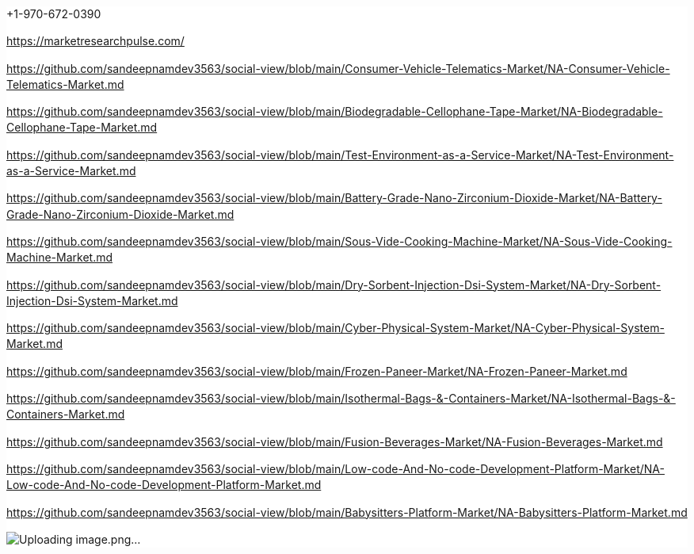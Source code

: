 +1-970-672-0390</p><p>https://marketresearchpulse.com/</p><p><a href="https://github.com/sandeepnamdev3563/social-view/blob/main/Consumer-Vehicle-Telematics-Market/NA-Consumer-Vehicle-Telematics-Market.md">https://github.com/sandeepnamdev3563/social-view/blob/main/Consumer-Vehicle-Telematics-Market/NA-Consumer-Vehicle-Telematics-Market.md</a></p><p><a href="https://github.com/sandeepnamdev3563/social-view/blob/main/Biodegradable-Cellophane-Tape-Market/NA-Biodegradable-Cellophane-Tape-Market.md">https://github.com/sandeepnamdev3563/social-view/blob/main/Biodegradable-Cellophane-Tape-Market/NA-Biodegradable-Cellophane-Tape-Market.md</a></p><p><a href="https://github.com/sandeepnamdev3563/social-view/blob/main/Test-Environment-as-a-Service-Market/NA-Test-Environment-as-a-Service-Market.md">https://github.com/sandeepnamdev3563/social-view/blob/main/Test-Environment-as-a-Service-Market/NA-Test-Environment-as-a-Service-Market.md</a></p><p><a href="https://github.com/sandeepnamdev3563/social-view/blob/main/Battery-Grade-Nano-Zirconium-Dioxide-Market/NA-Battery-Grade-Nano-Zirconium-Dioxide-Market.md">https://github.com/sandeepnamdev3563/social-view/blob/main/Battery-Grade-Nano-Zirconium-Dioxide-Market/NA-Battery-Grade-Nano-Zirconium-Dioxide-Market.md</a></p><p><a href="https://github.com/sandeepnamdev3563/social-view/blob/main/Sous-Vide-Cooking-Machine-Market/NA-Sous-Vide-Cooking-Machine-Market.md">https://github.com/sandeepnamdev3563/social-view/blob/main/Sous-Vide-Cooking-Machine-Market/NA-Sous-Vide-Cooking-Machine-Market.md</a></p><p><a href="https://github.com/sandeepnamdev3563/social-view/blob/main/Dry-Sorbent-Injection-Dsi-System-Market/NA-Dry-Sorbent-Injection-Dsi-System-Market.md">https://github.com/sandeepnamdev3563/social-view/blob/main/Dry-Sorbent-Injection-Dsi-System-Market/NA-Dry-Sorbent-Injection-Dsi-System-Market.md</a></p><p><a href="https://github.com/sandeepnamdev3563/social-view/blob/main/Cyber-Physical-System-Market/NA-Cyber-Physical-System-Market.md">https://github.com/sandeepnamdev3563/social-view/blob/main/Cyber-Physical-System-Market/NA-Cyber-Physical-System-Market.md</a></p><p><a href="https://github.com/sandeepnamdev3563/social-view/blob/main/Frozen-Paneer-Market/NA-Frozen-Paneer-Market.md">https://github.com/sandeepnamdev3563/social-view/blob/main/Frozen-Paneer-Market/NA-Frozen-Paneer-Market.md</a></p><p><a href="https://github.com/sandeepnamdev3563/social-view/blob/main/Isothermal-Bags-&-Containers-Market/NA-Isothermal-Bags-&-Containers-Market.md">https://github.com/sandeepnamdev3563/social-view/blob/main/Isothermal-Bags-&-Containers-Market/NA-Isothermal-Bags-&-Containers-Market.md</a></p><p><a href="https://github.com/sandeepnamdev3563/social-view/blob/main/Fusion-Beverages-Market/NA-Fusion-Beverages-Market.md">https://github.com/sandeepnamdev3563/social-view/blob/main/Fusion-Beverages-Market/NA-Fusion-Beverages-Market.md</a></p><p><a href="https://github.com/sandeepnamdev3563/social-view/blob/main/Low-code-And-No-code-Development-Platform-Market/NA-Low-code-And-No-code-Development-Platform-Market.md">https://github.com/sandeepnamdev3563/social-view/blob/main/Low-code-And-No-code-Development-Platform-Market/NA-Low-code-And-No-code-Development-Platform-Market.md</a></p><p><a href="https://github.com/sandeepnamdev3563/social-view/blob/main/Babysitters-Platform-Market/NA-Babysitters-Platform-Market.md">https://github.com/sandeepnamdev3563/social-view/blob/main/Babysitters-Platform-Market/NA-Babysitters-Platform-Market.md</a></p>
![Uploading image.png…]()

